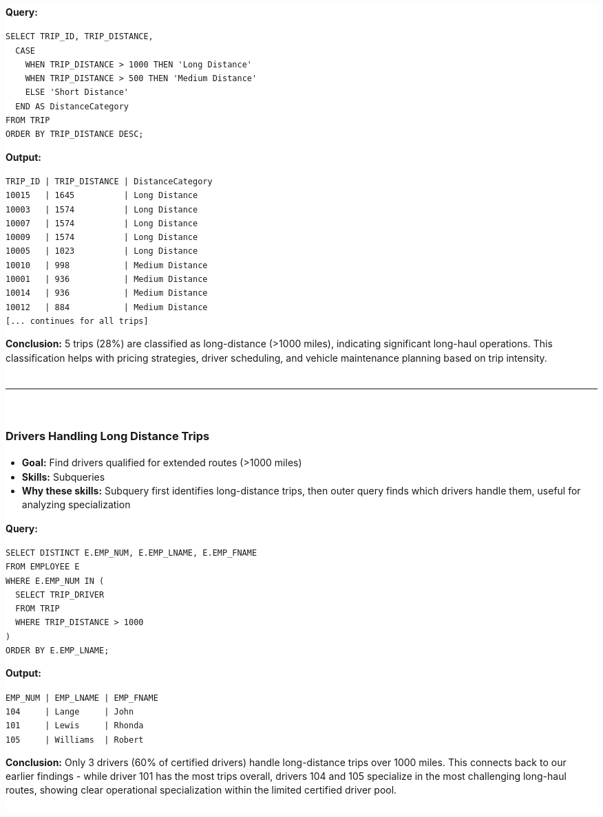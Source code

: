 **Query:**
```
SELECT TRIP_ID, TRIP_DISTANCE,
  CASE 
    WHEN TRIP_DISTANCE > 1000 THEN 'Long Distance'
    WHEN TRIP_DISTANCE > 500 THEN 'Medium Distance'
    ELSE 'Short Distance'
  END AS DistanceCategory
FROM TRIP
ORDER BY TRIP_DISTANCE DESC;
```

**Output:**
```
TRIP_ID | TRIP_DISTANCE | DistanceCategory
10015   | 1645          | Long Distance
10003   | 1574          | Long Distance
10007   | 1574          | Long Distance
10009   | 1574          | Long Distance
10005   | 1023          | Long Distance
10010   | 998           | Medium Distance
10001   | 936           | Medium Distance
10014   | 936           | Medium Distance
10012   | 884           | Medium Distance
[... continues for all trips]
```

**Conclusion:** 5 trips (28%) are classified as long-distance (>1000 miles), indicating significant long-haul operations. This classification helps with pricing strategies, driver scheduling, and vehicle maintenance planning based on trip intensity.
<br /><br />

-------------------------------------------------------------------------------
<br />

### Drivers Handling Long Distance Trips
- **Goal:** Find drivers qualified for extended routes (>1000 miles)
- **Skills:** Subqueries
- **Why these skills:** Subquery first identifies long-distance trips, then outer query finds which drivers handle them, useful for analyzing specialization<br />

**Query:**
```
SELECT DISTINCT E.EMP_NUM, E.EMP_LNAME, E.EMP_FNAME
FROM EMPLOYEE E
WHERE E.EMP_NUM IN (
  SELECT TRIP_DRIVER 
  FROM TRIP 
  WHERE TRIP_DISTANCE > 1000
)
ORDER BY E.EMP_LNAME;
```

**Output:**
```
EMP_NUM | EMP_LNAME | EMP_FNAME
104     | Lange     | John
101     | Lewis     | Rhonda
105     | Williams  | Robert
```
**Conclusion:** Only 3 drivers (60% of certified drivers) handle long-distance trips over 1000 miles. This connects back to our earlier findings - while driver 101 has the most trips overall, drivers 104 and 105 specialize in the most challenging long-haul routes, showing clear operational specialization within the limited certified driver pool.
<br /><br />
